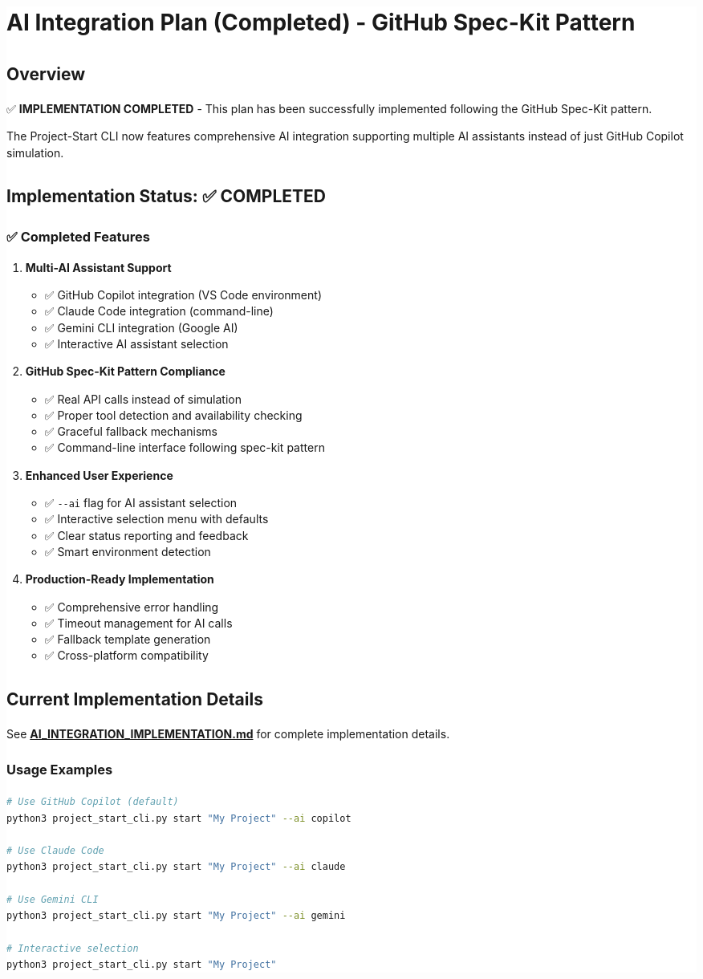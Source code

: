 # AI Integration Plan (Completed) - GitHub Spec-Kit Pattern

## Overview

✅ **IMPLEMENTATION COMPLETED** - This plan has been successfully implemented following the GitHub Spec-Kit pattern.

The Project-Start CLI now features comprehensive AI integration supporting multiple AI assistants instead of just GitHub Copilot simulation.

## Implementation Status: ✅ COMPLETED

### ✅ Completed Features

1. **Multi-AI Assistant Support**
   - ✅ GitHub Copilot integration (VS Code environment)
   - ✅ Claude Code integration (command-line)
   - ✅ Gemini CLI integration (Google AI)
   - ✅ Interactive AI assistant selection

2. **GitHub Spec-Kit Pattern Compliance**
   - ✅ Real API calls instead of simulation
   - ✅ Proper tool detection and availability checking
   - ✅ Graceful fallback mechanisms
   - ✅ Command-line interface following spec-kit pattern

3. **Enhanced User Experience**
   - ✅ `--ai` flag for AI assistant selection
   - ✅ Interactive selection menu with defaults
   - ✅ Clear status reporting and feedback
   - ✅ Smart environment detection

4. **Production-Ready Implementation**
   - ✅ Comprehensive error handling
   - ✅ Timeout management for AI calls
   - ✅ Fallback template generation
   - ✅ Cross-platform compatibility

## Current Implementation Details

See **[AI_INTEGRATION_IMPLEMENTATION.md](AI_INTEGRATION_IMPLEMENTATION.md)** for complete implementation details.

### Usage Examples
```bash
# Use GitHub Copilot (default)
python3 project_start_cli.py start "My Project" --ai copilot

# Use Claude Code
python3 project_start_cli.py start "My Project" --ai claude

# Use Gemini CLI  
python3 project_start_cli.py start "My Project" --ai gemini

# Interactive selection
python3 project_start_cli.py start "My Project"
```
